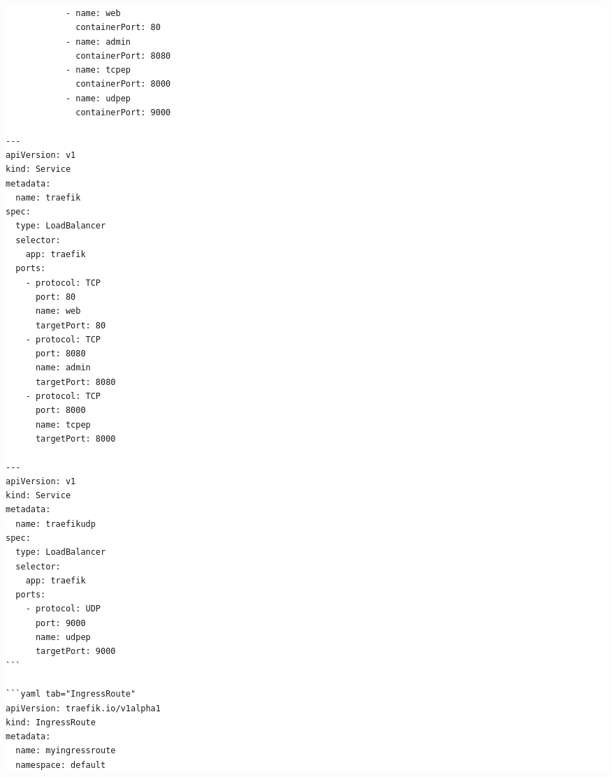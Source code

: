                 - name: web
                  containerPort: 80
                - name: admin
                  containerPort: 8080
                - name: tcpep
                  containerPort: 8000
                - name: udpep
                  containerPort: 9000
    
    ---
    apiVersion: v1
    kind: Service
    metadata:
      name: traefik
    spec:
      type: LoadBalancer
      selector:
        app: traefik
      ports:
        - protocol: TCP
          port: 80
          name: web
          targetPort: 80
        - protocol: TCP
          port: 8080
          name: admin
          targetPort: 8080
        - protocol: TCP
          port: 8000
          name: tcpep
          targetPort: 8000
     
    ---
    apiVersion: v1
    kind: Service
    metadata:
      name: traefikudp
    spec:
      type: LoadBalancer
      selector:
        app: traefik
      ports:
        - protocol: UDP
          port: 9000
          name: udpep
          targetPort: 9000
    ```
    
    ```yaml tab="IngressRoute"
    apiVersion: traefik.io/v1alpha1
    kind: IngressRoute
    metadata:
      name: myingressroute
      namespace: default
    